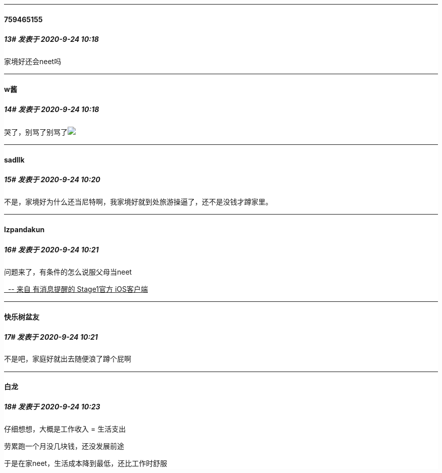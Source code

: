 -----

####  759465155  
##### 13#       发表于 2020-9-24 10:18


家境好还会neet吗


-----

####  w酱  
##### 14#       发表于 2020-9-24 10:18


哭了，别骂了别骂了<img src="https://static.saraba1st.com/image/smiley/face2017/001.png" referrerpolicy="no-referrer">


-----

####  sadllk  
##### 15#       发表于 2020-9-24 10:20


不是，家境好为什么还当尼特啊，我家境好就到处旅游操逼了，还不是没钱才蹲家里。


-----

####  lzpandakun  
##### 16#       发表于 2020-9-24 10:21


问题来了，有条件的怎么说服父母当neet

[  -- 来自 有消息提醒的 Stage1官方 iOS客户端](https://itunes.apple.com/fi/app/saraba1st/id1221237470?mt=8)


-----

####  快乐树盆友  
##### 17#       发表于 2020-9-24 10:21


不是吧，家庭好就出去随便浪了蹲个屁啊


-----

####  白龙  
##### 18#       发表于 2020-9-24 10:23


仔细想想，大概是工作收入 = 生活支出


劳累跑一个月没几块钱，还没发展前途

于是在家neet，生活成本降到最低，还比工作时舒服
